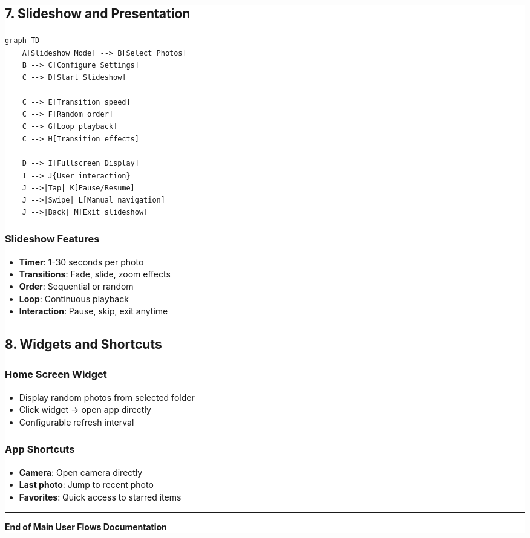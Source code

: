 ## 7. Slideshow and Presentation

```mermaid
graph TD
    A[Slideshow Mode] --> B[Select Photos]
    B --> C[Configure Settings]
    C --> D[Start Slideshow]
    
    C --> E[Transition speed]
    C --> F[Random order]
    C --> G[Loop playback]
    C --> H[Transition effects]
    
    D --> I[Fullscreen Display]
    I --> J{User interaction}
    J -->|Tap| K[Pause/Resume]
    J -->|Swipe| L[Manual navigation]
    J -->|Back| M[Exit slideshow]
```

### Slideshow Features
- **Timer**: 1-30 seconds per photo
- **Transitions**: Fade, slide, zoom effects
- **Order**: Sequential or random
- **Loop**: Continuous playback
- **Interaction**: Pause, skip, exit anytime

## 8. Widgets and Shortcuts

### Home Screen Widget
- Display random photos from selected folder
- Click widget → open app directly
- Configurable refresh interval

### App Shortcuts
- **Camera**: Open camera directly
- **Last photo**: Jump to recent photo
- **Favorites**: Quick access to starred items

---
**End of Main User Flows Documentation**
